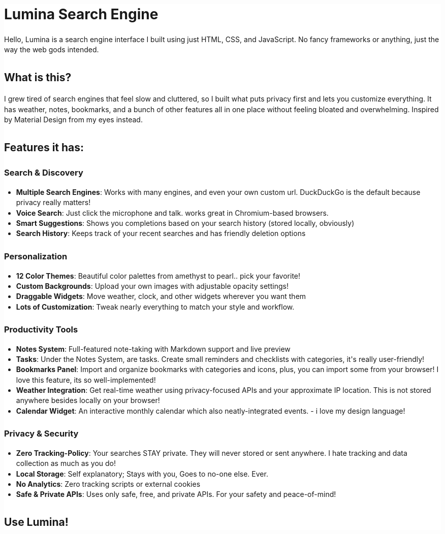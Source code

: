# Lumina Search Engine

Hello, Lumina is a search engine interface I built using just HTML, CSS, and JavaScript. No fancy frameworks or anything, just the way the web gods intended.

## What is this?

I grew tired of search engines that feel slow and cluttered, so I built what puts privacy first and lets you customize everything. It has weather, notes, bookmarks, and a bunch of other features all in one place without feeling bloated and overwhelming. Inspired by Material Design from my eyes instead.

## Features it has:

### Search & Discovery
- **Multiple Search Engines**: Works with many engines, and even your own custom url. DuckDuckGo is the default because privacy really matters!
- **Voice Search**: Just click the microphone and talk. works great in Chromium-based browsers.
- **Smart Suggestions**: Shows you completions based on your search history (stored locally, obviously)
- **Search History**: Keeps track of your recent searches and has friendly deletion options

### Personalization
- **12 Color Themes**: Beautiful color palettes from amethyst to pearl.. pick your favorite!
- **Custom Backgrounds**: Upload your own images with adjustable opacity settings!
- **Draggable Widgets**: Move weather, clock, and other widgets wherever you want them
- **Lots of Customization**: Tweak nearly everything to match your style and workflow.

### Productivity Tools
- **Notes System**: Full-featured note-taking with Markdown support and live preview
- **Tasks**: Under the Notes System, are tasks. Create small reminders and checklists with categories, it's really user-friendly!
- **Bookmarks Panel**: Import and organize bookmarks with categories and icons, plus, you can import some from your browser! I love this feature, its so well-implemented!
- **Weather Integration**: Get real-time weather using privacy-focused APIs and your approximate IP location. This is not stored anywhere besides locally on your browser!
- **Calendar Widget**: An interactive monthly calendar which also neatly-integrated events. - i love my design language!

### Privacy & Security
- **Zero Tracking-Policy**: Your searches STAY private. They will never stored or sent anywhere. I hate tracking and data collection as much as you do!
- **Local Storage**: Self explanatory; Stays with you, Goes to no-one else. Ever.
- **No Analytics**: Zero tracking scripts or external cookies
- **Safe & Private APIs**: Uses only safe, free, and private APIs. For your safety and peace-of-mind!

## Use Lumina!
